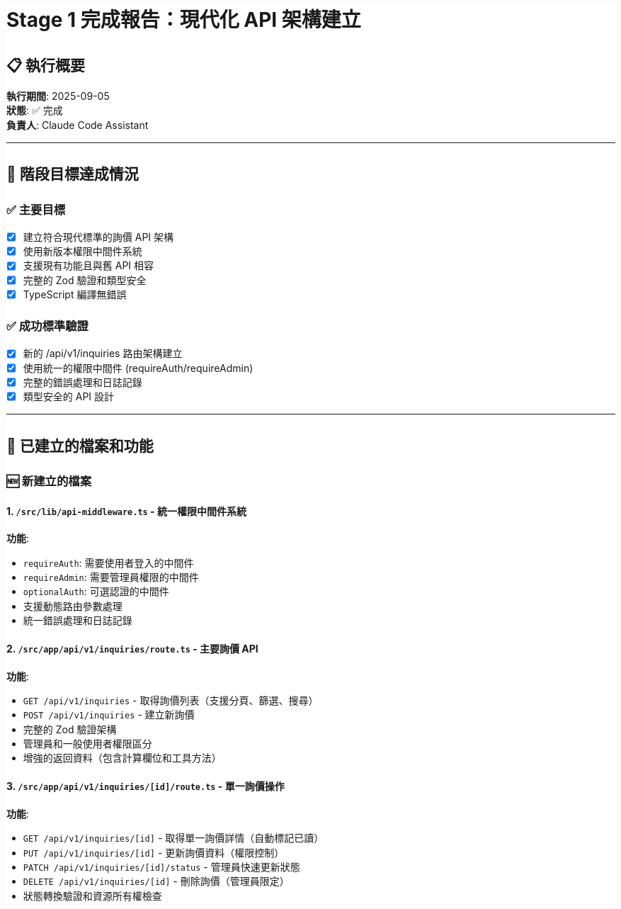 # Stage 1 完成報告：現代化 API 架構建立

## 📋 執行概要

**執行期間**: 2025-09-05  
**狀態**: ✅ 完成  
**負責人**: Claude Code Assistant

---

## 🎯 階段目標達成情況

### ✅ 主要目標
- [x] 建立符合現代標準的詢價 API 架構
- [x] 使用新版本權限中間件系統
- [x] 支援現有功能且與舊 API 相容
- [x] 完整的 Zod 驗證和類型安全
- [x] TypeScript 編譯無錯誤

### ✅ 成功標準驗證
- [x] 新的 /api/v1/inquiries 路由架構建立
- [x] 使用統一的權限中間件 (requireAuth/requireAdmin)
- [x] 完整的錯誤處理和日誌記錄
- [x] 類型安全的 API 設計

---

## 📁 已建立的檔案和功能

### 🆕 新建立的檔案

#### 1. `/src/lib/api-middleware.ts` - 統一權限中間件系統
**功能**:
- `requireAuth`: 需要使用者登入的中間件
- `requireAdmin`: 需要管理員權限的中間件  
- `optionalAuth`: 可選認證的中間件
- 支援動態路由參數處理
- 統一錯誤處理和日誌記錄

#### 2. `/src/app/api/v1/inquiries/route.ts` - 主要詢價 API
**功能**:
- `GET /api/v1/inquiries` - 取得詢價列表（支援分頁、篩選、搜尋）
- `POST /api/v1/inquiries` - 建立新詢價
- 完整的 Zod 驗證架構
- 管理員和一般使用者權限區分
- 增強的返回資料（包含計算欄位和工具方法）

#### 3. `/src/app/api/v1/inquiries/[id]/route.ts` - 單一詢價操作
**功能**:
- `GET /api/v1/inquiries/[id]` - 取得單一詢價詳情（自動標記已讀）
- `PUT /api/v1/inquiries/[id]` - 更新詢價資料（權限控制）
- `PATCH /api/v1/inquiries/[id]/status` - 管理員快速更新狀態
- `DELETE /api/v1/inquiries/[id]` - 刪除詢價（管理員限定）
- 狀態轉換驗證和資源所有權檢查
